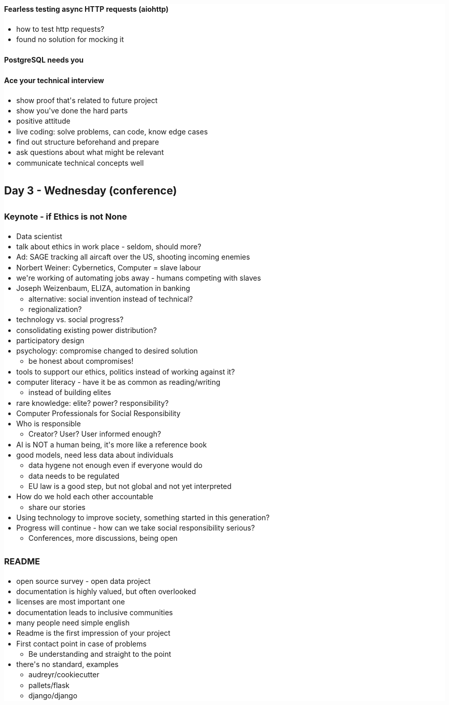 #### Fearless testing async HTTP requests (aiohttp)
* how to test http requests?
* found no solution for mocking it

#### PostgreSQL needs you

#### Ace your technical interview
* show proof that's related to future project
* show you've done the hard parts
* positive attitude
* live coding: solve problems, can code, know edge cases
* find out structure beforehand and prepare
* ask questions about what might be relevant
* communicate technical concepts well


## Day 3 - Wednesday (conference)

### Keynote - if Ethics is not None
* Data scientist
* talk about ethics in work place - seldom, should more?
* Ad: SAGE tracking all aircaft over the US, shooting incoming enemies
* Norbert Weiner: Cybernetics, Computer = slave labour
* we're working of automating jobs away - humans competing with slaves
* Joseph Weizenbaum, ELIZA, automation in banking
  * alternative: social invention instead of technical?
  * regionalization?
* technology vs. social progress?
* consolidating existing power distribution?
* participatory design
* psychology: compromise changed to desired solution
  * be honest about compromises!
* tools to support our ethics, politics instead of working against it?
* computer literacy - have it be as common as reading/writing
  * instead of building elites
* rare knowledge: elite? power? responsibility?
* Computer Professionals for Social Responsibility
* Who is responsible
  * Creator? User? User informed enough?
* AI is NOT a human being, it's more like a reference book
* good models, need less data about individuals
  * data hygene not enough even if everyone would do
  * data needs to be regulated
  * EU law is a good step, but not global and not yet interpreted
* How do we hold each other accountable
  * share our stories
* Using technology to improve society, something started in this generation?
* Progress will continue - how can we take social responsibility serious?
  * Conferences, more discussions, being open

### README
* open source survey - open data project
* documentation is highly valued, but often overlooked
* licenses are most important one
* documentation leads to inclusive communities
* many people need simple english
* Readme is the first impression of your project
* First contact point in case of problems
  * Be understanding and straight to the point
* there's no standard, examples
  * audreyr/cookiecutter
  * pallets/flask
  * django/django